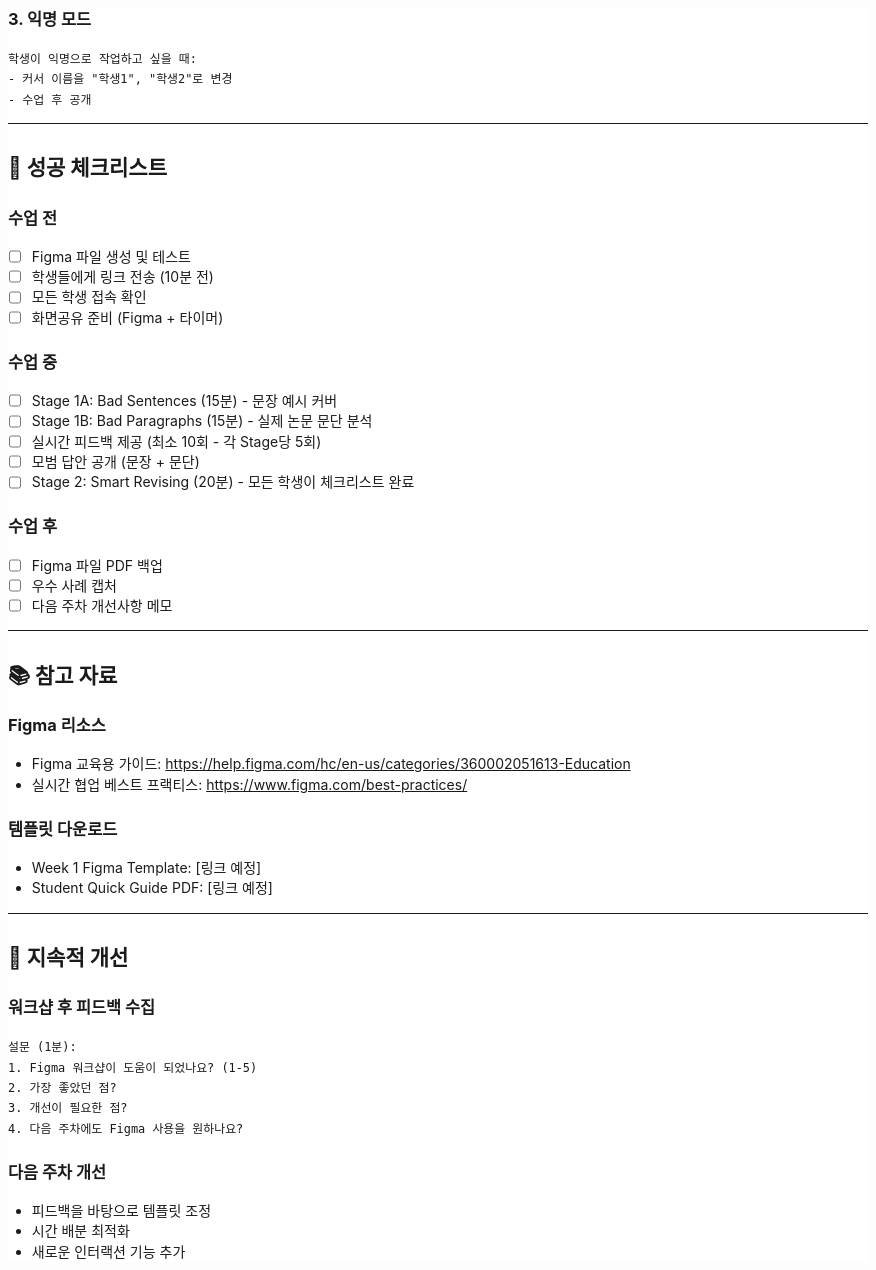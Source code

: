 ### 3. 익명 모드
```
학생이 익명으로 작업하고 싶을 때:
- 커서 이름을 "학생1", "학생2"로 변경
- 수업 후 공개
```

---

## 🎯 성공 체크리스트

### 수업 전
- [ ] Figma 파일 생성 및 테스트
- [ ] 학생들에게 링크 전송 (10분 전)
- [ ] 모든 학생 접속 확인
- [ ] 화면공유 준비 (Figma + 타이머)

### 수업 중
- [ ] Stage 1A: Bad Sentences (15분) - 문장 예시 커버
- [ ] Stage 1B: Bad Paragraphs (15분) - 실제 논문 문단 분석
- [ ] 실시간 피드백 제공 (최소 10회 - 각 Stage당 5회)
- [ ] 모범 답안 공개 (문장 + 문단)
- [ ] Stage 2: Smart Revising (20분) - 모든 학생이 체크리스트 완료

### 수업 후
- [ ] Figma 파일 PDF 백업
- [ ] 우수 사례 캡처
- [ ] 다음 주차 개선사항 메모

---

## 📚 참고 자료

### Figma 리소스
- Figma 교육용 가이드: https://help.figma.com/hc/en-us/categories/360002051613-Education
- 실시간 협업 베스트 프랙티스: https://www.figma.com/best-practices/

### 템플릿 다운로드
- Week 1 Figma Template: [링크 예정]
- Student Quick Guide PDF: [링크 예정]

---

## 🔄 지속적 개선

### 워크샵 후 피드백 수집

```
설문 (1분):
1. Figma 워크샵이 도움이 되었나요? (1-5)
2. 가장 좋았던 점?
3. 개선이 필요한 점?
4. 다음 주차에도 Figma 사용을 원하나요?
```

### 다음 주차 개선

- 피드백을 바탕으로 템플릿 조정
- 시간 배분 최적화
- 새로운 인터랙션 기능 추가

